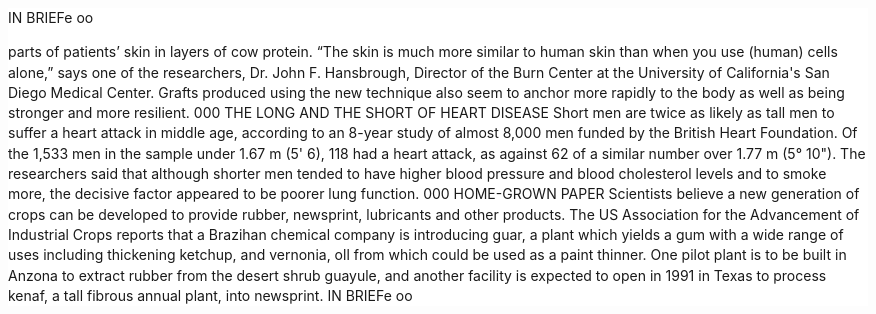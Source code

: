 IN BRIEFe oo 
  
parts of patients’ skin in layers 
of cow protein. “The skin is 
much more similar to human 
skin than when you use (human) 
cells alone,” says one of the 
researchers, Dr. John F. 
Hansbrough, Director of the 
Burn Center at the University of 
California's San Diego Medical 
Center. Grafts produced using 
the new technique also seem to 
anchor more rapidly to the body 
as well as being stronger and 
more resilient. 
000 
THE LONG AND THE SHORT 
OF HEART DISEASE 
Short men are twice as likely as 
tall men to suffer a heart attack 
in middle age, according to an 
8-year study of almost 8,000 
men funded by the British Heart 
Foundation. Of the 1,533 men 
in the sample under 1.67 m (5' 
6), 118 had a heart attack, as 
against 62 of a similar number 
over 1.77 m (5° 10"). The 
researchers said that although 
shorter men tended to have 
higher blood pressure and blood 
cholesterol levels and to smoke 
more, the decisive factor 
appeared to be poorer lung 
function. 
000 
HOME-GROWN PAPER 
Scientists believe a new 
generation of crops can be 
developed to provide rubber, 
newsprint, lubricants and other 
products. The US Association 
for the Advancement of 
Industrial Crops reports 
that a Brazihan chemical 
company is introducing 
guar, a plant which yields a 
gum with a wide range of uses 
including thickening ketchup, 
and vernonia, oll from which 
could be used as a paint 
thinner. One pilot plant is to be 
built in Anzona to extract rubber 
from the desert shrub guayule, 
and another facility is expected 
to open in 1991 in Texas to 
process kenaf, a tall fibrous 
annual plant, into newsprint. 
IN BRIEFe oo 
  